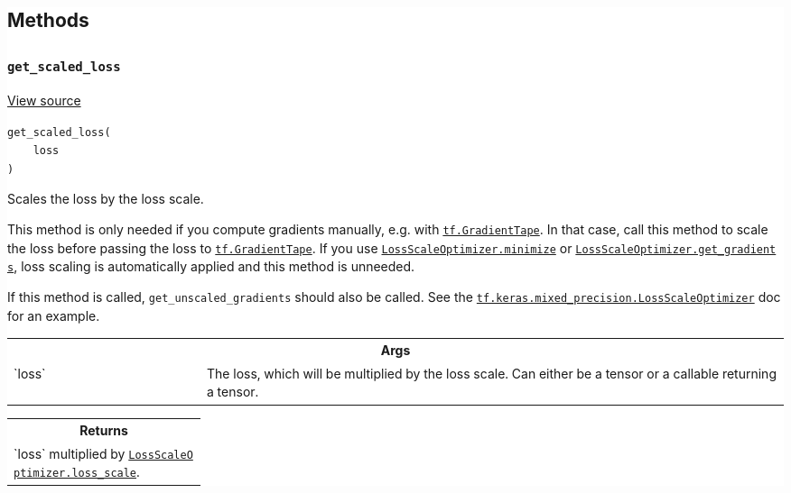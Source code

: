## Methods

<h3 id="get_scaled_loss"><code>get_scaled_loss</code></h3>

<a target="_blank" href="https://github.com/tensorflow/tensorflow/blob/r2.4/tensorflow/python/keras/mixed_precision/loss_scale_optimizer.py#L622-L648">View source</a>

<pre class="devsite-click-to-copy prettyprint lang-py tfo-signature-link">
<code>get_scaled_loss(
    loss
)
</code></pre>

Scales the loss by the loss scale.

This method is only needed if you compute gradients manually, e.g. with
<a href="../../../tf/GradientTape.md"><code>tf.GradientTape</code></a>. In that case, call this method to scale the loss before
passing the loss to <a href="../../../tf/GradientTape.md"><code>tf.GradientTape</code></a>. If you use
<a href="../../../tf/keras/optimizers/Optimizer.md#minimize"><code>LossScaleOptimizer.minimize</code></a> or <a href="../../../tf/keras/mixed_precision/LossScaleOptimizer.md#get_gradients"><code>LossScaleOptimizer.get_gradients</code></a>, loss
scaling is automatically applied and this method is unneeded.

If this method is called, `get_unscaled_gradients` should also be called.
See the <a href="../../../tf/keras/mixed_precision/LossScaleOptimizer.md"><code>tf.keras.mixed_precision.LossScaleOptimizer</code></a> doc for
an example.


 <table class="responsive fixed orange">
<colgroup><col width="214px"><col></colgroup>
<tr><th colspan="2">Args</th></tr>

<tr>
<td>
`loss`
</td>
<td>
The loss, which will be multiplied by the loss scale. Can either be
a tensor or a callable returning a tensor.
</td>
</tr>
</table>




 <table class="responsive fixed orange">
<colgroup><col width="214px"><col></colgroup>
<tr><th colspan="2">Returns</th></tr>
<tr class="alt">
<td colspan="2">
`loss` multiplied by <a href="../../../tf/keras/mixed_precision/LossScaleOptimizer.md#loss_scale"><code>LossScaleOptimizer.loss_scale</code></a>.
</td>
</tr>
